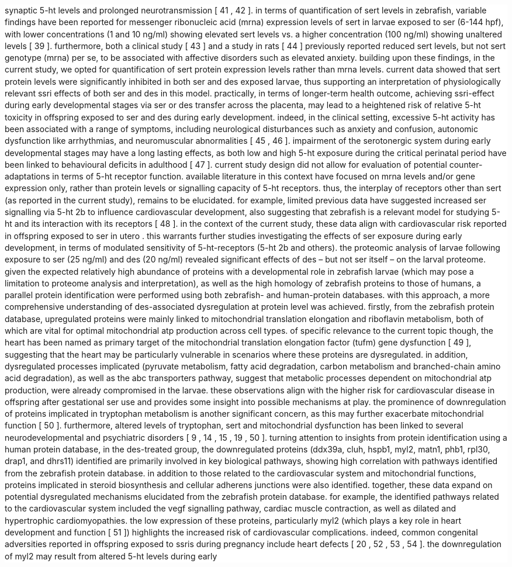 synaptic 5-ht levels and prolonged neurotransmission [ 41 , 42 ]. in terms of quantification of sert levels in zebrafish, variable findings have been reported for messenger ribonucleic acid (mrna) expression levels of sert in larvae exposed to ser (6-144 hpf), with lower concentrations (1 and 10 ng/ml) showing elevated sert levels vs. a higher concentration (100 ng/ml) showing unaltered levels [ 39 ]. furthermore, both a clinical study [ 43 ] and a study in rats [ 44 ] previously reported reduced sert levels, but not sert genotype (mrna) per se, to be associated with affective disorders such as elevated anxiety. building upon these findings, in the current study, we opted for quantification of sert protein expression levels rather than mrna levels. current data showed that sert protein levels were significantly inhibited in both ser and des exposed larvae, thus supporting an interpretation of physiologically relevant ssri effects of both ser and des in this model. practically, in terms of longer-term health outcome, achieving ssri-effect during early developmental stages via ser or des transfer across the placenta, may lead to a heightened risk of relative 5-ht toxicity in offspring exposed to ser and des during early development. indeed, in the clinical setting, excessive 5-ht activity has been associated with a range of symptoms, including neurological disturbances such as anxiety and confusion, autonomic dysfunction like arrhythmias, and neuromuscular abnormalities [ 45 , 46 ]. impairment of the serotonergic system during early developmental stages may have a long lasting effects, as both low and high 5-ht exposure during the critical perinatal period have been linked to behavioural deficits in adulthood [ 47 ]. current study design did not allow for evaluation of potential counter-adaptations in terms of 5-ht receptor function. available literature in this context have focused on mrna levels and/or gene expression only, rather than protein levels or signalling capacity of 5-ht receptors. thus, the interplay of receptors other than sert (as reported in the current study), remains to be elucidated. for example, limited previous data have suggested increased ser signalling via 5-ht 2b to influence cardiovascular development, also suggesting that zebrafish is a relevant model for studying 5-ht and its interaction with its receptors [ 48 ]. in the context of the current study, these data align with cardiovascular risk reported in offspring exposed to ser in utero . this warrants further studies investigating the effects of ser exposure during early development, in terms of modulated sensitivity of 5-ht-receptors (5-ht 2b and others). the proteomic analysis of larvae following exposure to ser (25 ng/ml) and des (20 ng/ml) revealed significant effects of des – but not ser itself – on the larval proteome. given the expected relatively high abundance of proteins with a developmental role in zebrafish larvae (which may pose a limitation to proteome analysis and interpretation), as well as the high homology of zebrafish proteins to those of humans, a parallel protein identification were performed using both zebrafish- and human-protein databases. with this approach, a more comprehensive understanding of des-associated dysregulation at protein level was achieved. firstly, from the zebrafish protein database, upregulated proteins were mainly linked to mitochondrial translation elongation and riboflavin metabolism, both of which are vital for optimal mitochondrial atp production across cell types. of specific relevance to the current topic though, the heart has been named as primary target of the mitochondrial translation elongation factor (tufm) gene dysfunction [ 49 ], suggesting that the heart may be particularly vulnerable in scenarios where these proteins are dysregulated. in addition, dysregulated processes implicated (pyruvate metabolism, fatty acid degradation, carbon metabolism and branched-chain amino acid degradation), as well as the abc transporters pathway, suggest that metabolic processes dependent on mitochondrial atp production, were already compromised in the larvae. these observations align with the higher risk for cardiovascular disease in offspring after gestational ser use and provides some insight into possible mechanisms at play. the prominence of downregulation of proteins implicated in tryptophan metabolism is another significant concern, as this may further exacerbate mitochondrial function [ 50 ]. furthermore, altered levels of tryptophan, sert and mitochondrial dysfunction has been linked to several neurodevelopmental and psychiatric disorders [ 9 , 14 , 15 , 19 , 50 ]. turning attention to insights from protein identification using a human protein database, in the des-treated group, the downregulated proteins (ddx39a, cluh, hspb1, myl2, matn1, phb1, rpl30, drap1, and dhrs11) identified are primarily involved in key biological pathways, showing high correlation with pathways identified from the zebrafish protein database. in addition to those related to the cardiovascular system and mitochondrial functions, proteins implicated in steroid biosynthesis and cellular adherens junctions were also identified. together, these data expand on potential dysregulated mechanisms elucidated from the zebrafish protein database. for example, the identified pathways related to the cardiovascular system included the vegf signalling pathway, cardiac muscle contraction, as well as dilated and hypertrophic cardiomyopathies. the low expression of these proteins, particularly myl2 (which plays a key role in heart development and function [ 51 ]) highlights the increased risk of cardiovascular complications. indeed, common congenital adversities reported in offspring exposed to ssris during pregnancy include heart defects [ 20 , 52 , 53 , 54 ]. the downregulation of myl2 may result from altered 5-ht levels during early